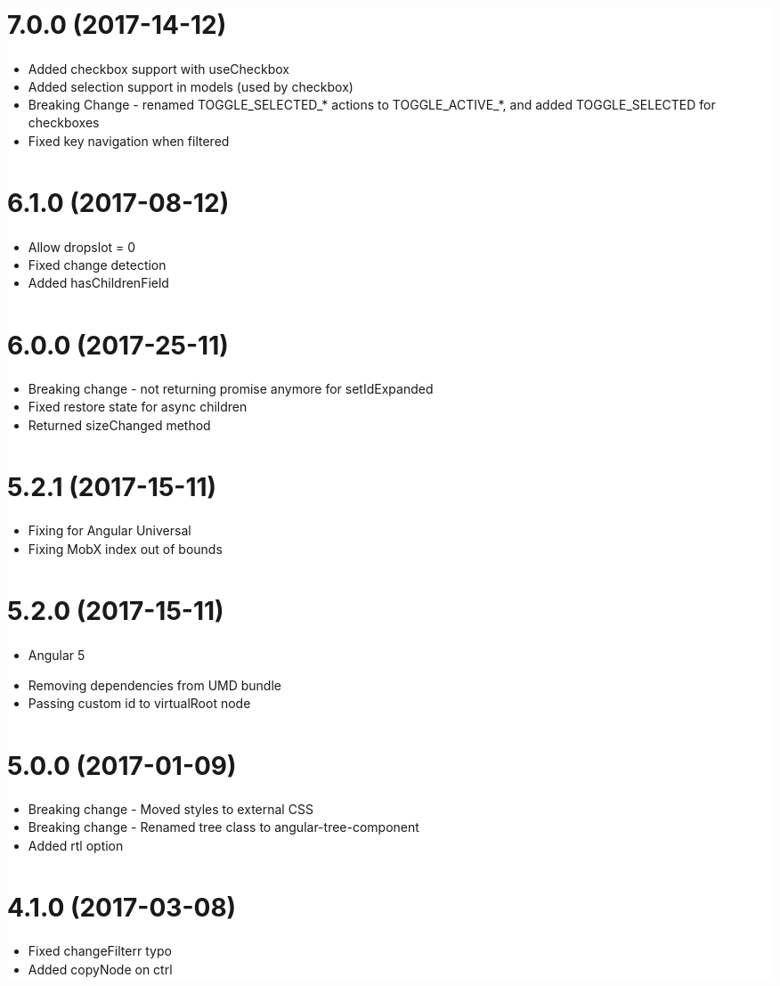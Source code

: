 <a name="7.0.0"></a>
# 7.0.0 (2017-14-12)
* Added checkbox support with useCheckbox
* Added selection support in models (used by checkbox)
* Breaking Change - renamed TOGGLE_SELECTED_* actions to TOGGLE_ACTIVE_*, and added TOGGLE_SELECTED for checkboxes
* Fixed key navigation when filtered

<a name="6.1.0"></a>
# 6.1.0 (2017-08-12)
* Allow dropslot = 0
* Fixed change detection
* Added hasChildrenField

<a name="6.0.0"></a>
# 6.0.0 (2017-25-11)
* Breaking change - not returning promise anymore for setIdExpanded
* Fixed restore state for async children
* Returned sizeChanged method

<a name="5.2.1"></a>
# 5.2.1 (2017-15-11)
* Fixing for Angular Universal
* Fixing MobX index out of bounds

<a name="5.2.0"></a>
# 5.2.0 (2017-15-11)
* Angular 5

<a name="5.1.0"></a>
* Removing dependencies from UMD bundle
* Passing custom id to virtualRoot node

<a name="5.0.0"></a>
# 5.0.0 (2017-01-09)
* Breaking change - Moved styles to external CSS
* Breaking change - Renamed tree class to angular-tree-component
* Added rtl option

<a name="4.1.0"></a>
# 4.1.0 (2017-03-08)
* Fixed changeFilterr typo
* Added copyNode on ctrl
